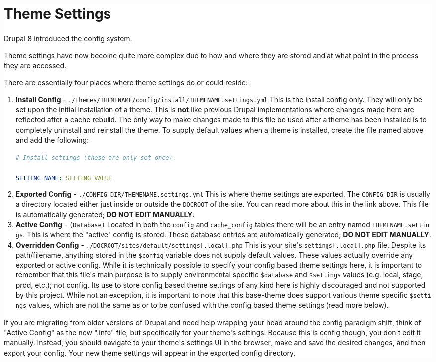 


# Theme Settings

Drupal 8 introduced the [config system](https://www.drupal.org/documentation/administer/config).

Theme settings have now become quite more complex due to how and where they are
stored and at what point in the process they are accessed.

There are essentially four places where theme settings do or could reside:

1. **Install Config** - `./themes/THEMENAME/config/install/THEMENAME.settings.yml`
   This is the install config only. They will only be set upon the initial
   installation of a theme. This is **not** like previous Drupal implementations
   where changes made here are reflected after a cache rebuild. The only way
   to make changes made to this file be used after a theme has been installed
   is to completely uninstall and reinstall the theme. To supply default values
   when a theme is installed, create the file named above and add the following:
   ```yaml
   # Install settings (these are only set once).

   SETTING_NAME: SETTING_VALUE
   ```
2. **Exported Config** - `./CONFIG_DIR/THEMENAME.settings.yml`
   This is where theme settings are exported. The `CONFIG_DIR` is usually a
   directory located either just inside or outside the `DOCROOT` of the site.
   You can read more about this in the link above. This file is automatically
   generated; **DO NOT EDIT MANUALLY**.
3. **Active Config** - `(Database)`
   Located in both the `config` and `cache_config` tables there will be an entry
   named `THEMENAME.settings`. This is where the "active" config is stored.
   These database entries are automatically generated; **DO NOT EDIT MANUALLY**.
4. **Overridden Config** - `./DOCROOT/sites/default/settings[.local].php`
   This is your site's `settings[.local].php` file. Despite its path/filename,
   anything stored in the `$config` variable does not supply default values.
   These values actually override any exported or active config. While it is
   technically possible to specify your config based theme settings here, it is
   important to remember that this file's main purpose is to supply
   environmental specific `$database` and `$settings` values (e.g. local,
   stage, prod, etc.); not config. Its use to store config based theme settings
   of any kind here is highly discouraged and not supported by this project.
   While not an exception, it is important to note that this base-theme does
   support various theme specific `$settings` values, which are not the same as
   or to be confused with the config based theme settings (read more below).

If you are migrating from older versions of Drupal and need help wrapping your
head around the config paradigm shift, think of "Active Config" as the new
".info" file, but specifically for your theme's settings. Because this is config
though, you don't edit it manually. Instead, you should navigate to your theme's
settings UI in the browser, make and save the desired changes, and then export
your config. Your new theme settings will appear in the exported config
directory.


[Drupal Bootstrap]: https://www.drupal.org/project/bootstrap
[Bootstrap Framework]: https://getbootstrap.com/docs/3.4/